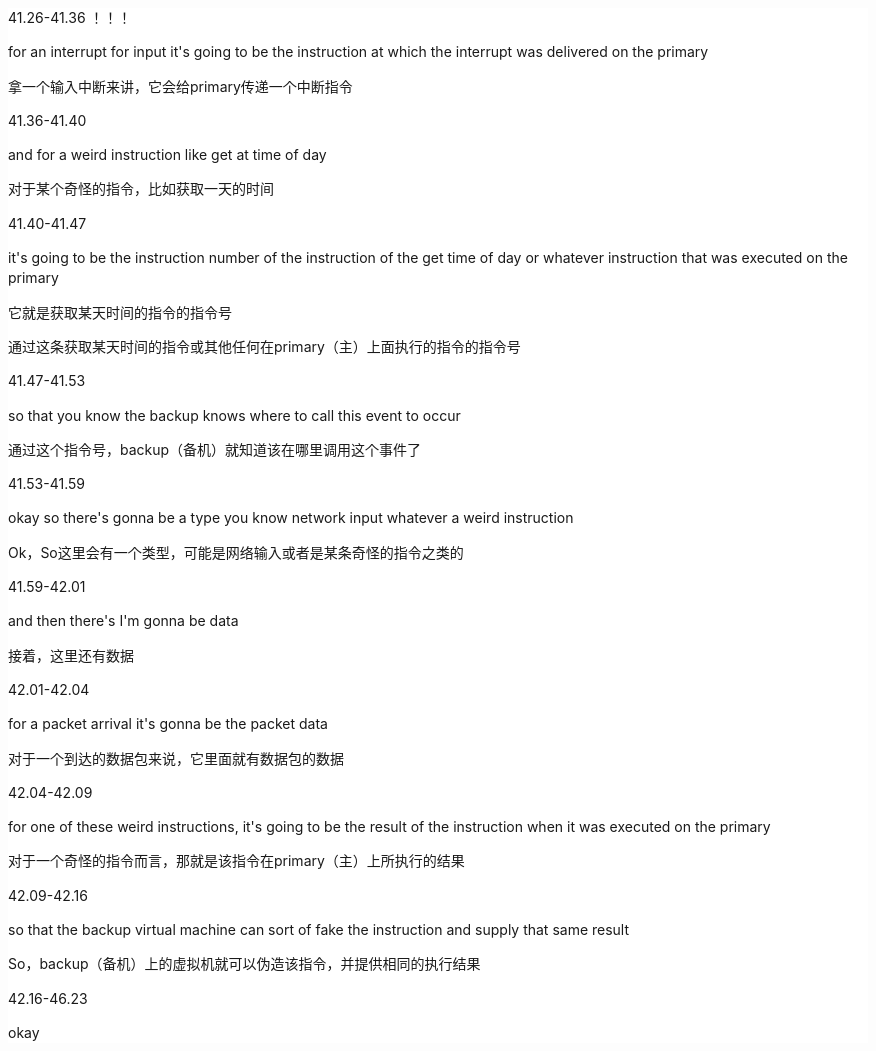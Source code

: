 41.26-41.36 ！！！

for an interrupt for input it's going to be the instruction at which the interrupt was delivered on the primary 

拿一个输入中断来讲，它会给primary传递一个中断指令

41.36-41.40

and for a weird instruction like get at time of day

对于某个奇怪的指令，比如获取一天的时间

41.40-41.47

it's going to be the instruction number of the instruction of the get time of day  or whatever instruction that was executed on the primary

它就是获取某天时间的指令的指令号

通过这条获取某天时间的指令或其他任何在primary（主）上面执行的指令的指令号



41.47-41.53

 so that you know the backup knows where to call this event to occur

通过这个指令号，backup（备机）就知道该在哪里调用这个事件了


41.53-41.59

 okay so there's gonna be a type you know network input whatever a weird instruction

Ok，So这里会有一个类型，可能是网络输入或者是某条奇怪的指令之类的


41.59-42.01

and then there's I'm gonna be data

接着，这里还有数据

42.01-42.04

for a packet arrival it's gonna be the packet data

对于一个到达的数据包来说，它里面就有数据包的数据

42.04-42.09

 for one of these weird instructions, it's going to be the result of the instruction when it was executed on the primary 

对于一个奇怪的指令而言，那就是该指令在primary（主）上所执行的结果

42.09-42.16

so that the backup virtual machine can sort of fake the instruction and supply that same result

So，backup（备机）上的虚拟机就可以伪造该指令，并提供相同的执行结果

42.16-46.23

okay
